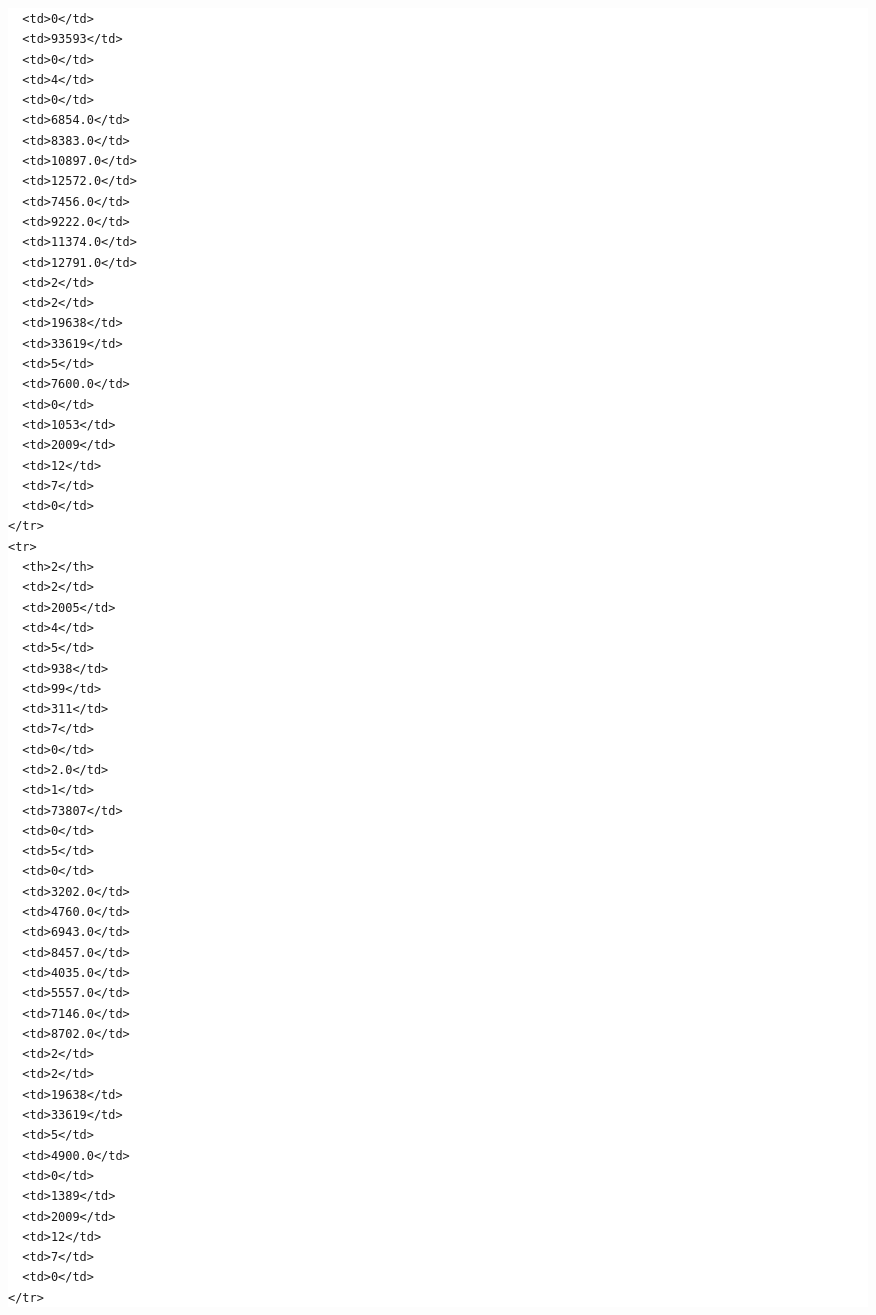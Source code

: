       <td>0</td>
      <td>93593</td>
      <td>0</td>
      <td>4</td>
      <td>0</td>
      <td>6854.0</td>
      <td>8383.0</td>
      <td>10897.0</td>
      <td>12572.0</td>
      <td>7456.0</td>
      <td>9222.0</td>
      <td>11374.0</td>
      <td>12791.0</td>
      <td>2</td>
      <td>2</td>
      <td>19638</td>
      <td>33619</td>
      <td>5</td>
      <td>7600.0</td>
      <td>0</td>
      <td>1053</td>
      <td>2009</td>
      <td>12</td>
      <td>7</td>
      <td>0</td>
    </tr>
    <tr>
      <th>2</th>
      <td>2</td>
      <td>2005</td>
      <td>4</td>
      <td>5</td>
      <td>938</td>
      <td>99</td>
      <td>311</td>
      <td>7</td>
      <td>0</td>
      <td>2.0</td>
      <td>1</td>
      <td>73807</td>
      <td>0</td>
      <td>5</td>
      <td>0</td>
      <td>3202.0</td>
      <td>4760.0</td>
      <td>6943.0</td>
      <td>8457.0</td>
      <td>4035.0</td>
      <td>5557.0</td>
      <td>7146.0</td>
      <td>8702.0</td>
      <td>2</td>
      <td>2</td>
      <td>19638</td>
      <td>33619</td>
      <td>5</td>
      <td>4900.0</td>
      <td>0</td>
      <td>1389</td>
      <td>2009</td>
      <td>12</td>
      <td>7</td>
      <td>0</td>
    </tr>